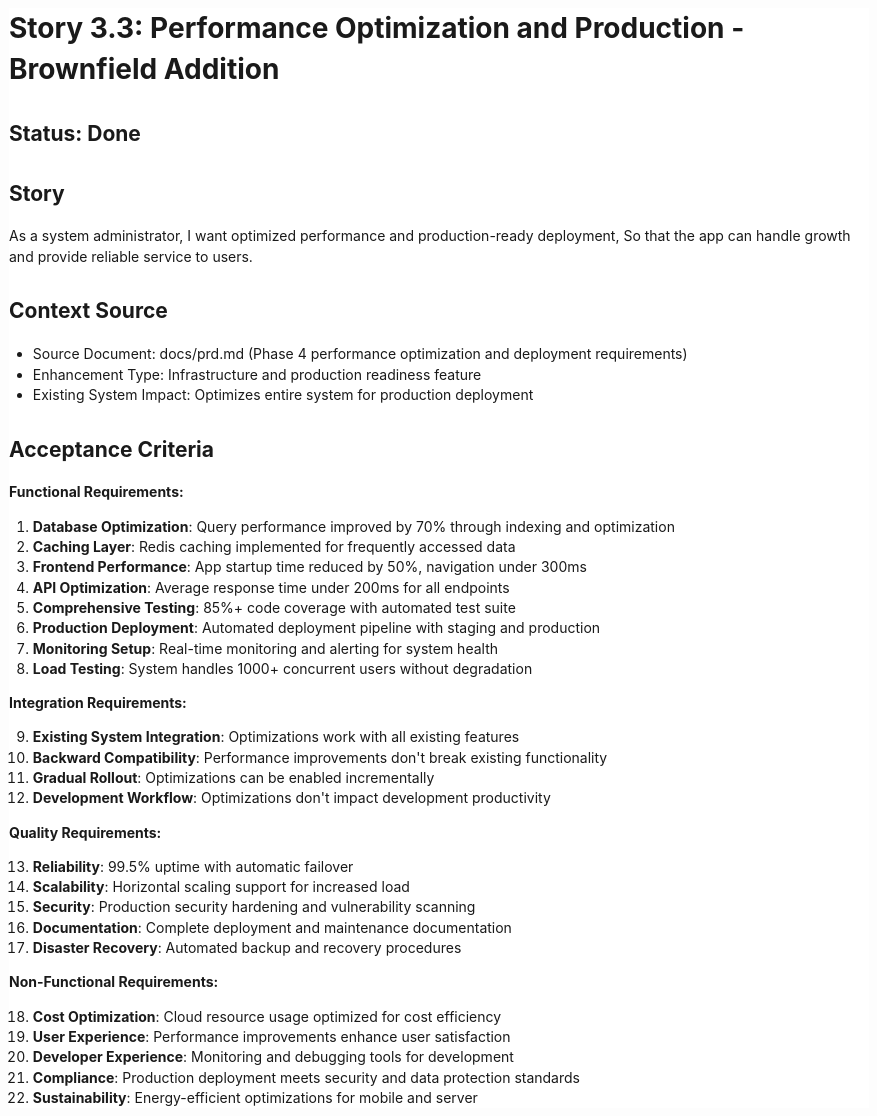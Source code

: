 # Story 3.3: Performance Optimization and Production - Brownfield Addition

## Status: Done

## Story

As a system administrator,
I want optimized performance and production-ready deployment,
So that the app can handle growth and provide reliable service to users.

## Context Source

- Source Document: docs/prd.md (Phase 4 performance optimization and deployment requirements)
- Enhancement Type: Infrastructure and production readiness feature
- Existing System Impact: Optimizes entire system for production deployment

## Acceptance Criteria

**Functional Requirements:**

1. **Database Optimization**: Query performance improved by 70% through indexing and optimization
2. **Caching Layer**: Redis caching implemented for frequently accessed data
3. **Frontend Performance**: App startup time reduced by 50%, navigation under 300ms
4. **API Optimization**: Average response time under 200ms for all endpoints
5. **Comprehensive Testing**: 85%+ code coverage with automated test suite
6. **Production Deployment**: Automated deployment pipeline with staging and production
7. **Monitoring Setup**: Real-time monitoring and alerting for system health
8. **Load Testing**: System handles 1000+ concurrent users without degradation

**Integration Requirements:**

9. **Existing System Integration**: Optimizations work with all existing features
10. **Backward Compatibility**: Performance improvements don't break existing functionality
11. **Gradual Rollout**: Optimizations can be enabled incrementally
12. **Development Workflow**: Optimizations don't impact development productivity

**Quality Requirements:**

13. **Reliability**: 99.5% uptime with automatic failover
14. **Scalability**: Horizontal scaling support for increased load
15. **Security**: Production security hardening and vulnerability scanning
16. **Documentation**: Complete deployment and maintenance documentation
17. **Disaster Recovery**: Automated backup and recovery procedures

**Non-Functional Requirements:**

18. **Cost Optimization**: Cloud resource usage optimized for cost efficiency
19. **User Experience**: Performance improvements enhance user satisfaction
20. **Developer Experience**: Monitoring and debugging tools for development
21. **Compliance**: Production deployment meets security and data protection standards
22. **Sustainability**: Energy-efficient optimizations for mobile and server
